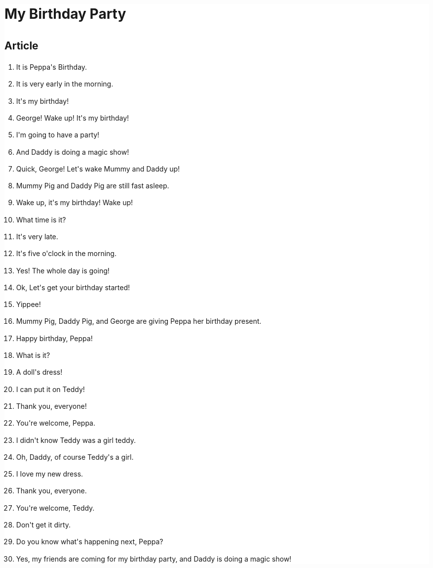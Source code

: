 # My Birthday Party
## Article

1. It is Peppa's Birthday.

 2. It is very early in the morning.

 3. It's my birthday!

 4. George! Wake up! It's my birthday!

 5. I'm going to have a party!

 6. And Daddy is doing a magic show!

 7. Quick, George! Let's wake Mummy and Daddy up!

 8. Mummy Pig and Daddy Pig are still fast asleep.

 9. Wake up, it's my birthday! Wake up!

 10. What time is it?

 11. It's very late.

 12. It's five o'clock in the morning.

 13. Yes! The whole day is going!

 14. Ok, Let's get your birthday started!

 15. Yippee!

 16. Mummy Pig, Daddy Pig, and George are giving Peppa her birthday present.

 17. Happy birthday, Peppa!

 18. What is it?

 19. A doll's dress!

 20. I can put it on Teddy!

 21. Thank you, everyone!

 22. You're welcome, Peppa.

 23. I didn't know Teddy was a girl teddy.

 24. Oh, Daddy, of course Teddy's a girl.

 25. I Iove my new dress.

 26. Thank you, everyone.

 27. You're welcome, Teddy.

 28. Don't get it dirty.

 29. Do you know what's happening next, Peppa?

 30. Yes, my friends are coming for my birthday party, and Daddy is doing a magic show!
